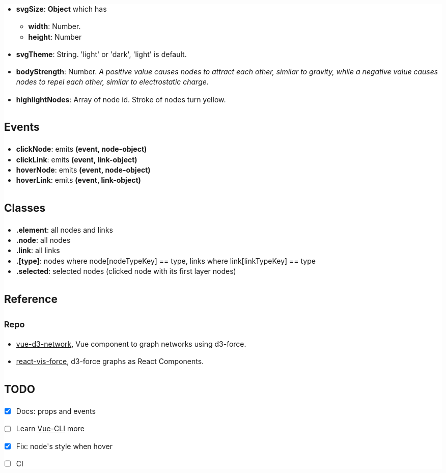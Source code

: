 - **svgSize**: **Object** which has

  - **width**: Number.
  - **height**: Number

- **svgTheme**: String. 'light' or 'dark', 'light' is default.

- **bodyStrength**: Number. *A positive value causes nodes to attract each other, similar to gravity, while a negative value causes nodes to repel each other, similar to electrostatic charge*.

- **highlightNodes**: Array of node id. Stroke of nodes turn yellow.

  

## Events

- **clickNode**: emits **(event, node-object)**
- **clickLink**: emits **(event, link-object)**
- **hoverNode**: emits **(event, node-object)**
- **hoverLink**: emits **(event, link-object)**



## Classes

- **.element**: all nodes and links
- **.node**: all nodes
- **.link**: all links
- **.[type]**: nodes where node[nodeTypeKey] == type, links where link[linkTypeKey] == type
- **.selected**: selected nodes (clicked node with its first layer nodes)



## Reference

### Repo

- [vue-d3-network](https://github.com/emiliorizzo/vue-d3-network), Vue component to graph networks using d3-force.

- [react-vis-force](https://github.com/uber/react-vis-force), d3-force graphs as React Components.


## TODO

- [x] Docs: props and events
- [ ] Learn [Vue-CLI](https://cli.vuejs.org/zh/) more
- [x] Fix: node's style when hover
- [ ] CI





